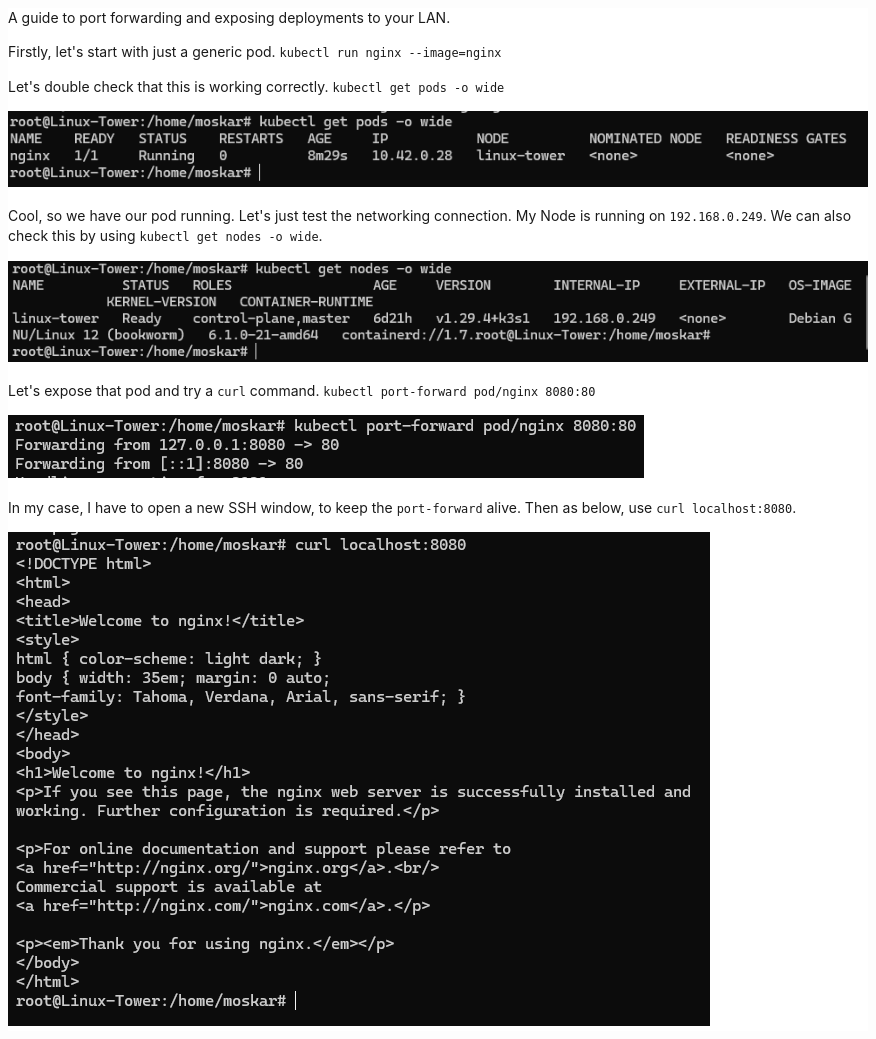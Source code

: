 
A guide to port forwarding and exposing deployments to your LAN. 


Firstly, let's start with just a generic pod.
`kubectl run nginx --image=nginx`

Let's double check that this is working correctly.
`kubectl get pods -o wide`

![alt text](https://github.com/Steven-Notridge/Guides/blob/main/Kubernetes/attachments/Pasted%20image%2020240523113951.png)

Cool, so we have our pod running. Let's just test the networking connection. My Node is running on `192.168.0.249`. We can also check this by using `kubectl get nodes -o wide`.

![alt text](https://github.com/Steven-Notridge/Guides/blob/main/Kubernetes/attachments/Pasted%20image%2020240523114247.png)

Let's expose that pod and try a `curl` command. 
`kubectl port-forward pod/nginx 8080:80`

![alt text](https://github.com/Steven-Notridge/Guides/blob/main/Kubernetes/attachments/Pasted%20image%2020240523114922.png)

In my case, I have to open a new SSH window, to keep the `port-forward` alive. Then as below, use `curl localhost:8080`.

![alt text](https://github.com/Steven-Notridge/Guides/blob/main/Kubernetes/attachments/Pasted%20image%2020240523115009.png)
